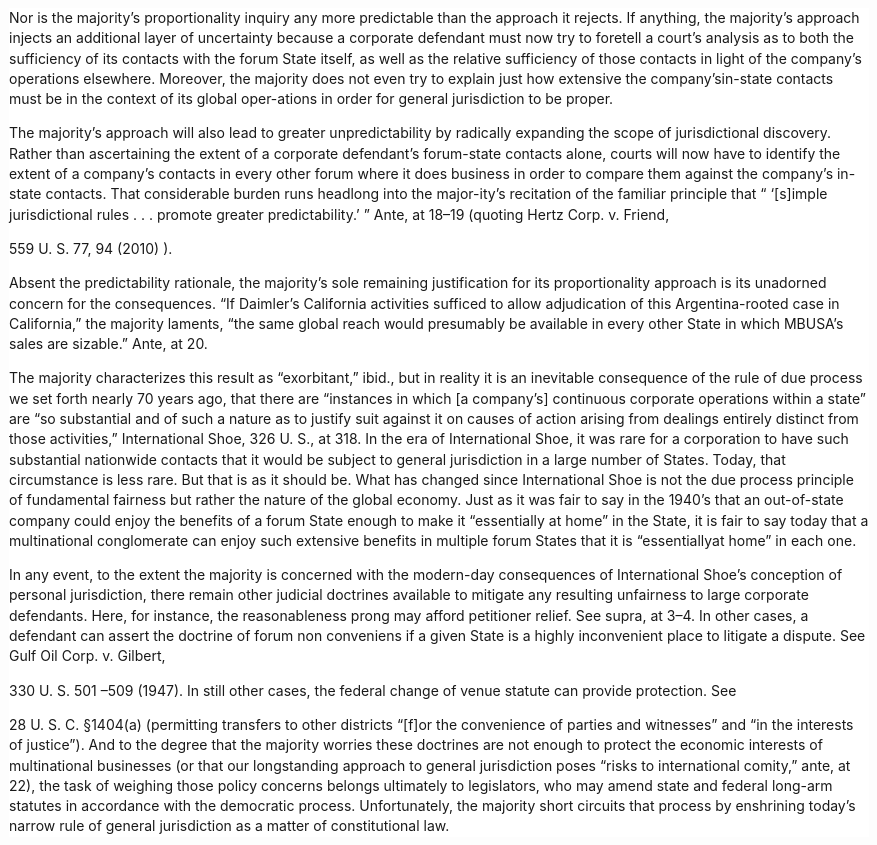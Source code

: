 Nor is the majority’s proportionality inquiry any more predictable than the approach it rejects.  If anything, the majority’s approach injects an additional layer of uncertainty because a corporate defendant must now try to foretell a court’s analysis as to both the sufficiency of its contacts with the forum State itself, as well as the relative sufficiency of those contacts in light of the company’s operations elsewhere.  Moreover, the majority does not even try to explain just how extensive the company’sin-state contacts must be in the context of its global oper-ations in order for general jurisdiction to be proper.

The majority’s approach will also lead to greater unpredictability by radically expanding the scope of jurisdictional discovery.  Rather than ascertaining the extent of a corporate defendant’s forum-state contacts alone, courts will now have to identify the extent of a company’s contacts in every other forum where it does business in order to compare them against the company’s in-state contacts.  That considerable burden runs headlong into the major-ity’s recitation of the familiar principle that “ ‘[s]imple jurisdictional rules . . . promote greater predictability.’ ”  Ante, at 18–19 (quoting Hertz Corp. v. Friend,

559 U. S. 77, 94 (2010) ).

Absent the predictability rationale, the majority’s sole remaining justification for its proportionality approach is its unadorned concern for the consequences.  “If Daimler’s California activities sufficed to allow adjudication of this Argentina-rooted case in California,” the majority laments, “the same global reach would presumably be available in every other State in which MBUSA’s sales are sizable.”  Ante, at 20.

The majority characterizes this result as “exorbitant,” ibid., but in reality it is an inevitable consequence of the rule of due process we set forth nearly 70 years ago, that there are “instances in which [a company’s] continuous corporate operations within a state” are “so substantial and of such a nature as to justify suit against it on causes of action arising from dealings entirely distinct from those activities,” International Shoe, 326 U. S., at 318.  In the era of International Shoe, it was rare for a corporation to have such substantial nationwide contacts that it would be subject to general jurisdiction in a large number of States.  Today, that circumstance is less rare.  But that is as it should be.  What has changed since International Shoe is not the due process principle of fundamental fairness but rather the nature of the global economy.  Just as it was fair to say in the 1940’s that an out-of-state company could enjoy the benefits of a forum State enough to make it “essentially at home” in the State, it is fair to say today that a multinational conglomerate can enjoy such extensive benefits in multiple forum States that it is “essentiallyat home” in each one.

In any event, to the extent the majority is concerned with the modern-day consequences of International Shoe’s conception of personal jurisdiction, there remain other judicial doctrines available to mitigate any resulting unfairness to large corporate defendants.  Here, for instance, the reasonableness prong may afford petitioner relief.  See supra, at 3–4.  In other cases, a defendant can assert the doctrine of forum non conveniens if a given State is a highly inconvenient place to litigate a dispute.  See Gulf Oil Corp. v. Gilbert,

330 U. S. 501 –509 (1947).  In still other cases, the federal change of venue statute can provide protection.  See

28 U. S. C. §1404(a) (permitting transfers to other districts “[f]or the convenience of parties and witnesses” and “in the interests of justice”).  And to the degree that the majority worries these doctrines are not enough to protect the economic interests of multinational businesses (or that our longstanding approach to general jurisdiction poses “risks to international comity,” ante, at 22), the task of weighing those policy concerns belongs ultimately to legislators, who may amend state and federal long-arm statutes in accordance with the democratic process.  Unfortunately, the majority short circuits that process by enshrining today’s narrow rule of general jurisdiction as a matter of constitutional law.
